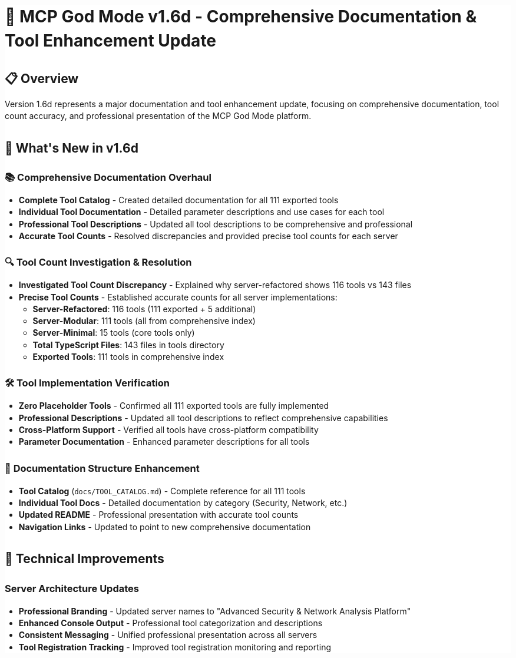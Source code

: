 # 🚀 MCP God Mode v1.6d - Comprehensive Documentation & Tool Enhancement Update

## 📋 Overview
Version 1.6d represents a major documentation and tool enhancement update, focusing on comprehensive documentation, tool count accuracy, and professional presentation of the MCP God Mode platform.

## 🎯 What's New in v1.6d

### 📚 **Comprehensive Documentation Overhaul**
- **Complete Tool Catalog** - Created detailed documentation for all 111 exported tools
- **Individual Tool Documentation** - Detailed parameter descriptions and use cases for each tool
- **Professional Tool Descriptions** - Updated all tool descriptions to be comprehensive and professional
- **Accurate Tool Counts** - Resolved discrepancies and provided precise tool counts for each server

### 🔍 **Tool Count Investigation & Resolution**
- **Investigated Tool Count Discrepancy** - Explained why server-refactored shows 116 tools vs 143 files
- **Precise Tool Counts** - Established accurate counts for all server implementations:
  - **Server-Refactored**: 116 tools (111 exported + 5 additional)
  - **Server-Modular**: 111 tools (all from comprehensive index)
  - **Server-Minimal**: 15 tools (core tools only)
  - **Total TypeScript Files**: 143 files in tools directory
  - **Exported Tools**: 111 tools in comprehensive index

### 🛠️ **Tool Implementation Verification**
- **Zero Placeholder Tools** - Confirmed all 111 exported tools are fully implemented
- **Professional Descriptions** - Updated all tool descriptions to reflect comprehensive capabilities
- **Cross-Platform Support** - Verified all tools have cross-platform compatibility
- **Parameter Documentation** - Enhanced parameter descriptions for all tools

### 📖 **Documentation Structure Enhancement**
- **Tool Catalog** (`docs/TOOL_CATALOG.md`) - Complete reference for all 111 tools
- **Individual Tool Docs** - Detailed documentation by category (Security, Network, etc.)
- **Updated README** - Professional presentation with accurate tool counts
- **Navigation Links** - Updated to point to new comprehensive documentation

## 🔧 **Technical Improvements**

### **Server Architecture Updates**
- **Professional Branding** - Updated server names to "Advanced Security & Network Analysis Platform"
- **Enhanced Console Output** - Professional tool categorization and descriptions
- **Consistent Messaging** - Unified professional presentation across all servers
- **Tool Registration Tracking** - Improved tool registration monitoring and reporting
